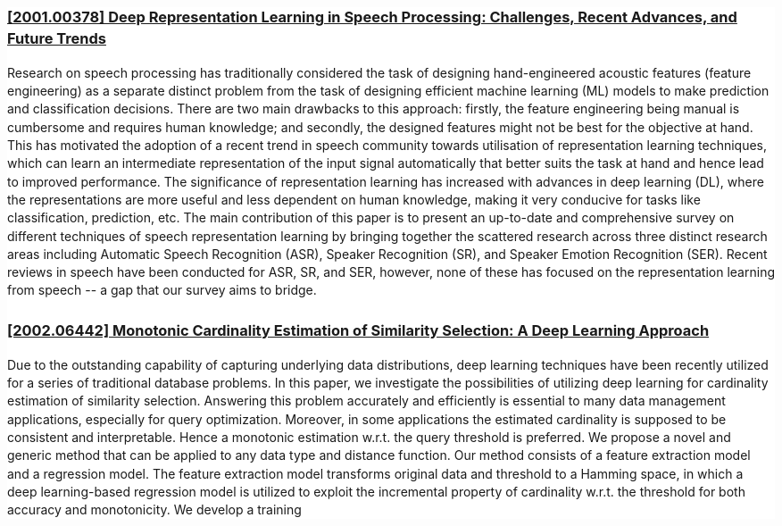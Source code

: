     

### [[2001.00378] Deep Representation Learning in Speech Processing: Challenges, Recent Advances, and Future Trends](http://arxiv.org/abs/2001.00378)


  Research on speech processing has traditionally considered the task of
designing hand-engineered acoustic features (feature engineering) as a separate
distinct problem from the task of designing efficient machine learning (ML)
models to make prediction and classification decisions. There are two main
drawbacks to this approach: firstly, the feature engineering being manual is
cumbersome and requires human knowledge; and secondly, the designed features
might not be best for the objective at hand. This has motivated the adoption of
a recent trend in speech community towards utilisation of representation
learning techniques, which can learn an intermediate representation of the
input signal automatically that better suits the task at hand and hence lead to
improved performance. The significance of representation learning has increased
with advances in deep learning (DL), where the representations are more useful
and less dependent on human knowledge, making it very conducive for tasks like
classification, prediction, etc. The main contribution of this paper is to
present an up-to-date and comprehensive survey on different techniques of
speech representation learning by bringing together the scattered research
across three distinct research areas including Automatic Speech Recognition
(ASR), Speaker Recognition (SR), and Speaker Emotion Recognition (SER). Recent
reviews in speech have been conducted for ASR, SR, and SER, however, none of
these has focused on the representation learning from speech -- a gap that our
survey aims to bridge.

    

### [[2002.06442] Monotonic Cardinality Estimation of Similarity Selection: A Deep Learning Approach](http://arxiv.org/abs/2002.06442)


  Due to the outstanding capability of capturing underlying data distributions,
deep learning techniques have been recently utilized for a series of
traditional database problems. In this paper, we investigate the possibilities
of utilizing deep learning for cardinality estimation of similarity selection.
Answering this problem accurately and efficiently is essential to many data
management applications, especially for query optimization. Moreover, in some
applications the estimated cardinality is supposed to be consistent and
interpretable. Hence a monotonic estimation w.r.t. the query threshold is
preferred. We propose a novel and generic method that can be applied to any
data type and distance function. Our method consists of a feature extraction
model and a regression model. The feature extraction model transforms original
data and threshold to a Hamming space, in which a deep learning-based
regression model is utilized to exploit the incremental property of cardinality
w.r.t. the threshold for both accuracy and monotonicity. We develop a training
